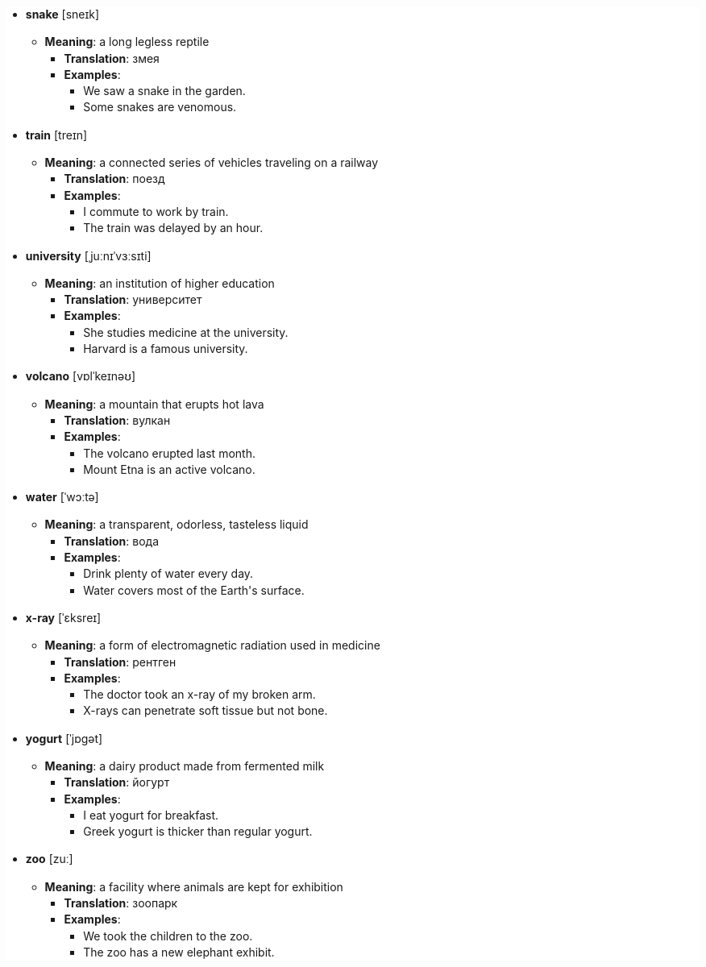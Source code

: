 - **snake** [sneɪk]
  - **Meaning**: a long legless reptile
    - **Translation**: змея
    - **Examples**:
      - We saw a snake in the garden.
      - Some snakes are venomous.

- **train** [treɪn]
  - **Meaning**: a connected series of vehicles traveling on a railway
    - **Translation**: поезд
    - **Examples**:
      - I commute to work by train.
      - The train was delayed by an hour.

- **university** [ˌjuːnɪˈvɜːsɪti]
  - **Meaning**: an institution of higher education
    - **Translation**: университет
    - **Examples**:
      - She studies medicine at the university.
      - Harvard is a famous university.

- **volcano** [vɒlˈkeɪnəʊ]
  - **Meaning**: a mountain that erupts hot lava
    - **Translation**: вулкан
    - **Examples**:
      - The volcano erupted last month.
      - Mount Etna is an active volcano.

- **water** [ˈwɔːtə]
  - **Meaning**: a transparent, odorless, tasteless liquid
    - **Translation**: вода
    - **Examples**:
      - Drink plenty of water every day.
      - Water covers most of the Earth's surface.

- **x-ray** [ˈɛksreɪ]
  - **Meaning**: a form of electromagnetic radiation used in medicine
    - **Translation**: рентген
    - **Examples**:
      - The doctor took an x-ray of my broken arm.
      - X-rays can penetrate soft tissue but not bone.

- **yogurt** [ˈjɒɡət]
  - **Meaning**: a dairy product made from fermented milk
    - **Translation**: йогурт
    - **Examples**:
      - I eat yogurt for breakfast.
      - Greek yogurt is thicker than regular yogurt.

- **zoo** [zuː]
  - **Meaning**: a facility where animals are kept for exhibition
    - **Translation**: зоопарк
    - **Examples**:
      - We took the children to the zoo.
      - The zoo has a new elephant exhibit.
